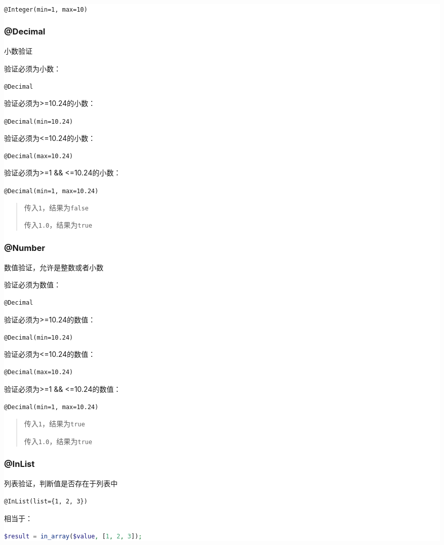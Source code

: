 `@Integer(min=1, max=10)`

### @Decimal

小数验证

验证必须为小数：

`@Decimal`

验证必须为>=10.24的小数：

`@Decimal(min=10.24)`

验证必须为<=10.24的小数：

`@Decimal(max=10.24)`

验证必须为>=1 && <=10.24的小数：

`@Decimal(min=1, max=10.24)`

> 传入`1`，结果为`false`
> 
> 传入`1.0`，结果为`true`

### @Number

数值验证，允许是整数或者小数

验证必须为数值：

`@Decimal`

验证必须为>=10.24的数值：

`@Decimal(min=10.24)`

验证必须为<=10.24的数值：

`@Decimal(max=10.24)`

验证必须为>=1 && <=10.24的数值：

`@Decimal(min=1, max=10.24)`

> 传入`1`，结果为`true`
> 
> 传入`1.0`，结果为`true`
> 
### @InList

列表验证，判断值是否存在于列表中

`@InList(list={1, 2, 3})`

相当于：

```php
$result = in_array($value, [1, 2, 3]);
```
